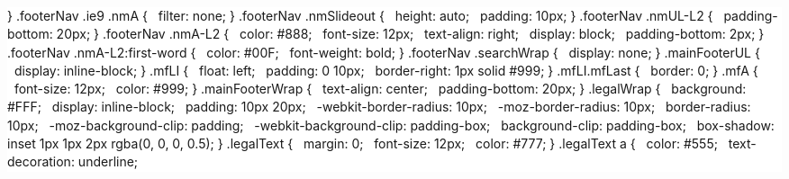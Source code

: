 }
.footerNav .ie9 .nmA {
  filter: none;
}
.footerNav .nmSlideout {
  height: auto;
  padding: 10px;
}
.footerNav .nmUL-L2 {
  padding-bottom: 20px;
}
.footerNav .nmA-L2 {
  color: #888;
  font-size: 12px;
  text-align: right;
  display: block;
  padding-bottom: 2px;
}
.footerNav .nmA-L2:first-word {
  color: #00F;
  font-weight: bold;
}
.footerNav .searchWrap {
  display: none;
}
.mainFooterUL {
  display: inline-block;
}
.mfLI {
  float: left;
  padding: 0 10px;
  border-right: 1px solid #999;
}
.mfLI.mfLast {
  border: 0;
}
.mfA {
  font-size: 12px;
  color: #999;
}
.mainFooterWrap {
  text-align: center;
  padding-bottom: 20px;
}
.legalWrap {
  background: #FFF;
  display: inline-block;
  padding: 10px 20px;
  -webkit-border-radius: 10px;
  -moz-border-radius: 10px;
  border-radius: 10px;
  -moz-background-clip: padding;
  -webkit-background-clip: padding-box;
  background-clip: padding-box;
  box-shadow: inset 1px 1px 2px rgba(0, 0, 0, 0.5);
}
.legalText {
  margin: 0;
  font-size: 12px;
  color: #777;
}
.legalText a {
  color: #555;
  text-decoration: underline;